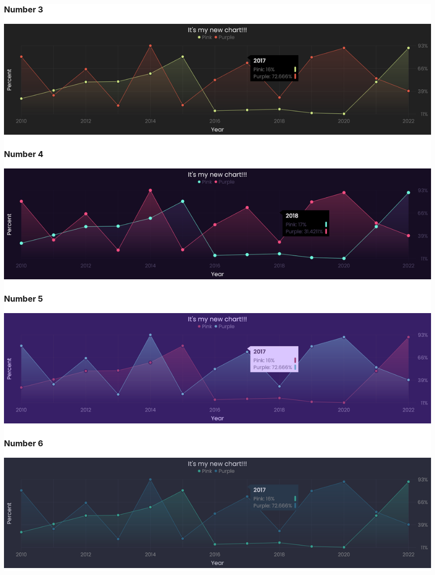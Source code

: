 ### Number 3
<img src="./dark-3.PNG" />

### Number 4
<img src="./dark-4.PNG" />

### Number 5
<img src="./dark-5.PNG" />

### Number 6
<img src="./dark-6.PNG" />
